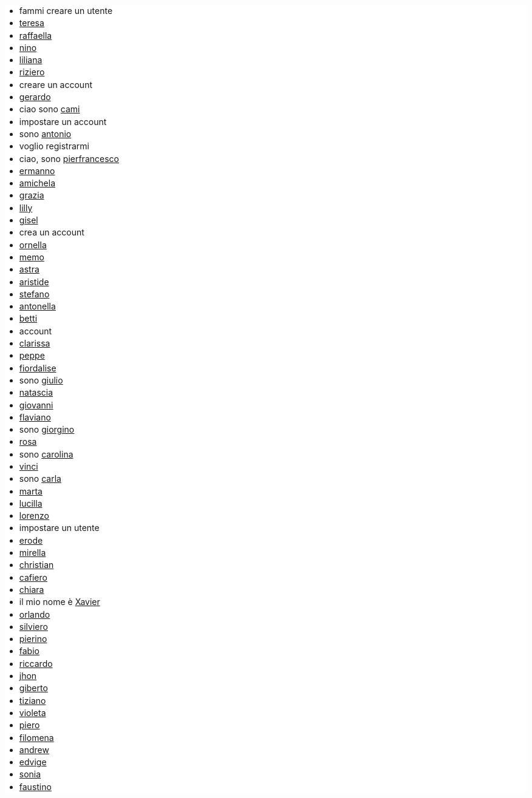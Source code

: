 - fammi creare un utente
- [teresa](name)
- [raffaella](name)
- [nino](name)
- [liliana](name)
- [riziero](name)
- creare un account
- [gerardo](name)
- ciao sono [cami](name)
- impostare un account
- sono [antonio](name)
- voglio registrarmi
- ciao, sono [pierfrancesco](name)
- [ermanno](name)
- [amichela](name)
- [grazia](name)
- [lilly](name)
- [gisel](name)
- crea un account
- [ornella](name)
- [memo](name)
- [astra](name)
- [aristide](name)
- [stefano](name)
- [antonella](name)
- [betti](name)
- account
- [clarissa](name)
- [peppe](name)
- [fiordalise](name)
- sono [giulio](name)
- [natascia](name)
- [giovanni](name)
- [flaviano](name)
- sono [giorgino](name)
- [rosa](name)
- sono [carolina](name)
- [vinci](name)
- sono [carla](name)
- [marta](name)
- [lucilla](name)
- [lorenzo](name)
- impostare un utente
- [erode](name)
- [mirella](name)
- [christian](name)
- [cafiero](name)
- [chiara](name)
- il mio nome è [Xavier](name)
- [orlando](name)
- [silviero](name)
- [pierino](name)
- [fabio](name)
- [riccardo](name)
- [jhon](name)
- [giberto](name)
- [tiziano](name)
- [violeta](name)
- [piero](name)
- [filomena](name)
- [andrew](name)
- [edvige](name)
- [sonia](name)
- [faustino](name)